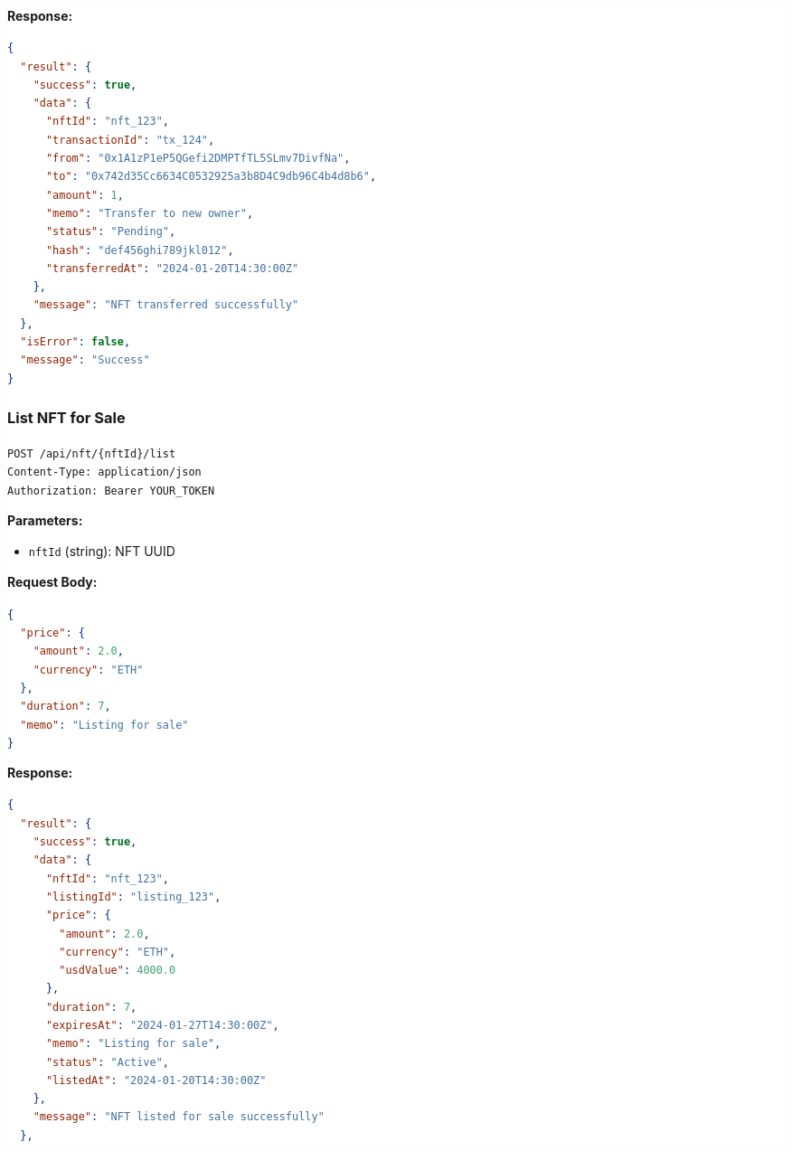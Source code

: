 **Response:**
```json
{
  "result": {
    "success": true,
    "data": {
      "nftId": "nft_123",
      "transactionId": "tx_124",
      "from": "0x1A1zP1eP5QGefi2DMPTfTL5SLmv7DivfNa",
      "to": "0x742d35Cc6634C0532925a3b8D4C9db96C4b4d8b6",
      "amount": 1,
      "memo": "Transfer to new owner",
      "status": "Pending",
      "hash": "def456ghi789jkl012",
      "transferredAt": "2024-01-20T14:30:00Z"
    },
    "message": "NFT transferred successfully"
  },
  "isError": false,
  "message": "Success"
}
```

### List NFT for Sale
```http
POST /api/nft/{nftId}/list
Content-Type: application/json
Authorization: Bearer YOUR_TOKEN
```

**Parameters:**
- `nftId` (string): NFT UUID

**Request Body:**
```json
{
  "price": {
    "amount": 2.0,
    "currency": "ETH"
  },
  "duration": 7,
  "memo": "Listing for sale"
}
```

**Response:**
```json
{
  "result": {
    "success": true,
    "data": {
      "nftId": "nft_123",
      "listingId": "listing_123",
      "price": {
        "amount": 2.0,
        "currency": "ETH",
        "usdValue": 4000.0
      },
      "duration": 7,
      "expiresAt": "2024-01-27T14:30:00Z",
      "memo": "Listing for sale",
      "status": "Active",
      "listedAt": "2024-01-20T14:30:00Z"
    },
    "message": "NFT listed for sale successfully"
  },
```
